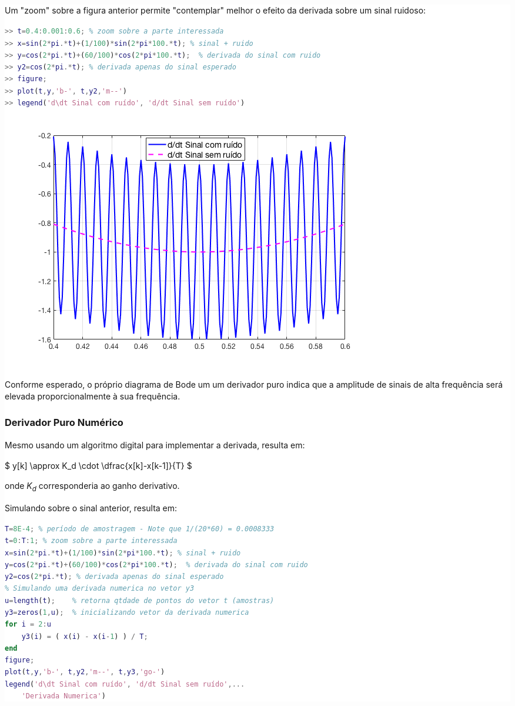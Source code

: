 Um "zoom" sobre a figura anterior permite "contemplar" melhor o efeito da derivada sobre um sinal ruidoso:

```matlab
>> t=0.4:0.001:0.6; % zoom sobre a parte interessada
>> x=sin(2*pi.*t)+(1/100)*sin(2*pi*100.*t); % sinal + ruido
>> y=cos(2*pi.*t)+(60/100)*cos(2*pi*100.*t);  % derivada do sinal com ruido 
>> y2=cos(2*pi.*t); % derivada apenas do sinal esperado
>> figure;
>> plot(t,y,'b-', t,y2,'m--')
>> legend('d\dt Sinal com ruído', 'd/dt Sinal sem ruído')
```

![derivada_sinal_ruidoso_zoom.png](figs_acao_derivativa/derivada_sinal_ruidoso_zoom.png)

Conforme esperado, o próprio diagrama de Bode um um derivador puro indica que a amplitude de sinais de alta frequência será elevada proporcionalmente à sua frequência.

### Derivador Puro Numérico

Mesmo usando um algoritmo digital para implementar a derivada, resulta em:

$
y[k] \approx K_d \cdot \dfrac{x[k]-x[k-1]}{T}
$

onde $K_d$ corresponderia ao ganho derivativo.

Simulando sobre o sinal anterior, resulta em:

```matlab
T=8E-4; % período de amostragem - Note que 1/(20*60) = 0.0008333
t=0:T:1; % zoom sobre a parte interessada
x=sin(2*pi.*t)+(1/100)*sin(2*pi*100.*t); % sinal + ruido
y=cos(2*pi.*t)+(60/100)*cos(2*pi*100.*t);  % derivada do sinal com ruido 
y2=cos(2*pi.*t); % derivada apenas do sinal esperado
% Simulando uma derivada numerica no vetor y3
u=length(t);    % retorna qtdade de pontos do vetor t (amostras)
y3=zeros(1,u);  % inicializando vetor da derivada numerica
for i = 2:u
    y3(i) = ( x(i) - x(i-1) ) / T;
end
figure;
plot(t,y,'b-', t,y2,'m--', t,y3,'go-')
legend('d\dt Sinal com ruído', 'd/dt Sinal sem ruído',...
    'Derivada Numerica')
```